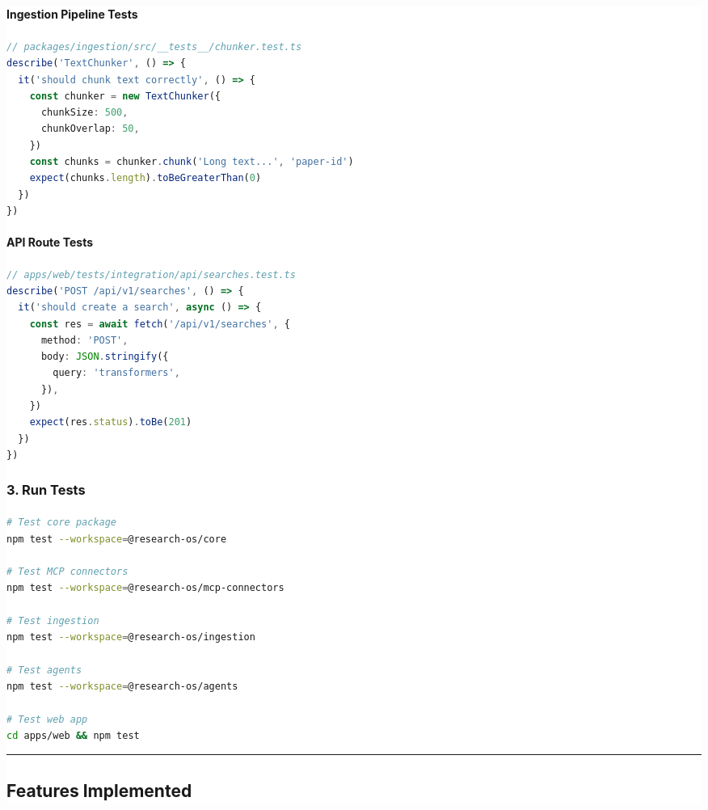 #### Ingestion Pipeline Tests
```typescript
// packages/ingestion/src/__tests__/chunker.test.ts
describe('TextChunker', () => {
  it('should chunk text correctly', () => {
    const chunker = new TextChunker({
      chunkSize: 500,
      chunkOverlap: 50,
    })
    const chunks = chunker.chunk('Long text...', 'paper-id')
    expect(chunks.length).toBeGreaterThan(0)
  })
})
```

#### API Route Tests
```typescript
// apps/web/tests/integration/api/searches.test.ts
describe('POST /api/v1/searches', () => {
  it('should create a search', async () => {
    const res = await fetch('/api/v1/searches', {
      method: 'POST',
      body: JSON.stringify({
        query: 'transformers',
      }),
    })
    expect(res.status).toBe(201)
  })
})
```

### 3. Run Tests
```bash
# Test core package
npm test --workspace=@research-os/core

# Test MCP connectors
npm test --workspace=@research-os/mcp-connectors

# Test ingestion
npm test --workspace=@research-os/ingestion

# Test agents
npm test --workspace=@research-os/agents

# Test web app
cd apps/web && npm test
```

---

## Features Implemented
